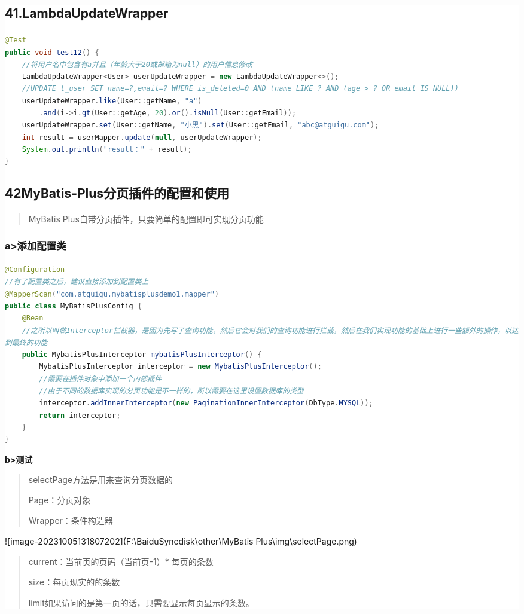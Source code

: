 ## 41.LambdaUpdateWrapper

```java
@Test
public void test12() {
    //将用户名中包含有a并且（年龄大于20或邮箱为null）的用户信息修改
    LambdaUpdateWrapper<User> userUpdateWrapper = new LambdaUpdateWrapper<>();
    //UPDATE t_user SET name=?,email=? WHERE is_deleted=0 AND (name LIKE ? AND (age > ? OR email IS NULL))
    userUpdateWrapper.like(User::getName, "a")
        .and(i->i.gt(User::getAge, 20).or().isNull(User::getEmail));
    userUpdateWrapper.set(User::getName, "小黑").set(User::getEmail, "abc@atguigu.com");
    int result = userMapper.update(null, userUpdateWrapper);
    System.out.println("result：" + result);
}
```

## 42MyBatis-Plus分页插件的配置和使用

> MyBatis Plus自带分页插件，只要简单的配置即可实现分页功能

### a>添加配置类

```java
@Configuration
//有了配置类之后，建议直接添加到配置类上
@MapperScan("com.atguigu.mybatisplusdemo1.mapper")
public class MyBatisPlusConfig {
    @Bean
    //之所以叫做Interceptor拦截器，是因为先写了查询功能，然后它会对我们的查询功能进行拦截，然后在我们实现功能的基础上进行一些额外的操作，以达到最终的功能
    public MybatisPlusInterceptor mybatisPlusInterceptor() {
        MybatisPlusInterceptor interceptor = new MybatisPlusInterceptor();
        //需要在插件对象中添加一个内部插件
        //由于不同的数据库实现的分页功能是不一样的，所以需要在这里设置数据库的类型
        interceptor.addInnerInterceptor(new PaginationInnerInterceptor(DbType.MYSQL));
        return interceptor;
    }
}
```

**b>测试**

> selectPage方法是用来查询分页数据的
>
> Page：分页对象
>
> Wrapper：条件构造器

![image-20231005131807202](F:\BaiduSyncdisk\other\MyBatis Plus\img\selectPage.png)

> current：当前页的页码（当前页-1）* 每页的条数
>
> size：每页现实的的条数
>
> limit如果访问的是第一页的话，只需要显示每页显示的条数。
